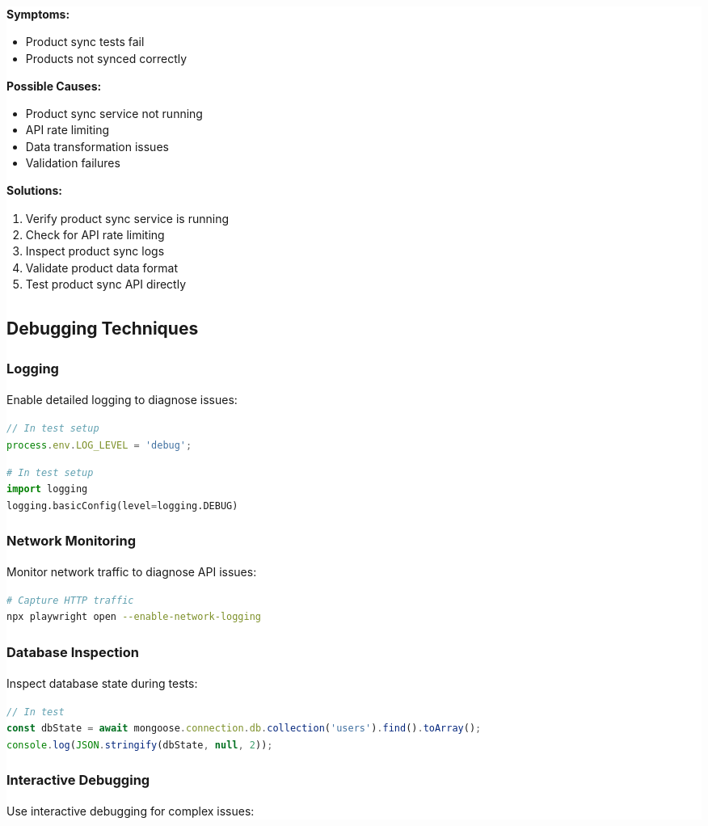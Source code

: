 **Symptoms:**
- Product sync tests fail
- Products not synced correctly

**Possible Causes:**
- Product sync service not running
- API rate limiting
- Data transformation issues
- Validation failures

**Solutions:**
1. Verify product sync service is running
2. Check for API rate limiting
3. Inspect product sync logs
4. Validate product data format
5. Test product sync API directly

## Debugging Techniques

### Logging

Enable detailed logging to diagnose issues:

```javascript
// In test setup
process.env.LOG_LEVEL = 'debug';
```

```python
# In test setup
import logging
logging.basicConfig(level=logging.DEBUG)
```

### Network Monitoring

Monitor network traffic to diagnose API issues:

```bash
# Capture HTTP traffic
npx playwright open --enable-network-logging
```

### Database Inspection

Inspect database state during tests:

```javascript
// In test
const dbState = await mongoose.connection.db.collection('users').find().toArray();
console.log(JSON.stringify(dbState, null, 2));
```

### Interactive Debugging

Use interactive debugging for complex issues:
